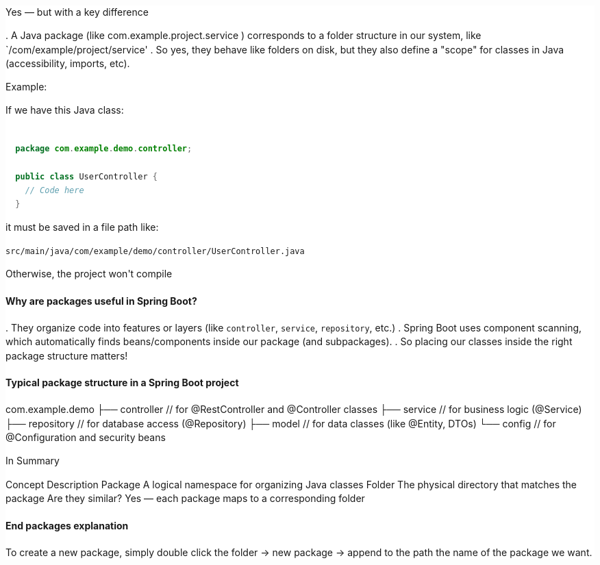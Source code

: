 Yes — but with a key difference

. A Java package (like com.example.project.service ) corresponds to a folder structure in our system, like `/com/example/project/service'
. So yes, they behave like folders on disk, but they also define a "scope" for classes in Java (accessibility, imports, etc).

Example: 

If we have this Java class: 

```java

  package com.example.demo.controller; 

  public class UserController {
    // Code here
  }

```

it must be saved in a file path like:

`src/main/java/com/example/demo/controller/UserController.java`

Otherwise, the project won't compile

#### Why are packages useful in Spring Boot? 

. They organize code into features or layers (like `controller`, `service`, `repository`, etc.)
. Spring Boot uses component scanning, which automatically finds beans/components inside our package (and subpackages).
  . So placing our classes inside the right package structure matters! 

#### Typical package structure in a Spring Boot project

com.example.demo
  ├── controller     // for @RestController and @Controller classes
  ├── service        // for business logic (@Service)
  ├── repository     // for database access (@Repository)
  ├── model          // for data classes (like @Entity, DTOs)
  └── config         // for @Configuration and security beans


In Summary

Concept	   Description
Package	   A logical namespace for organizing Java classes
Folder	   The physical directory that matches the package
Are they   similar?	Yes — each package maps to a corresponding folder


#### End packages explanation

To create a new package, simply double click the folder -> new package -> append to the path the name of the package we
want.
